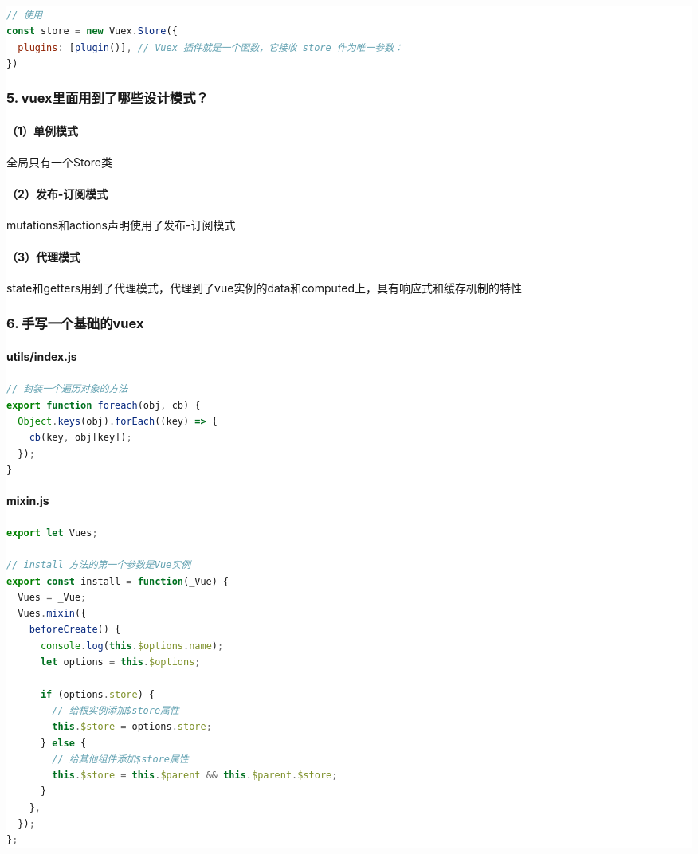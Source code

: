 ```javascript
// 使用
const store = new Vuex.Store({
  plugins: [plugin()], // Vuex 插件就是一个函数，它接收 store 作为唯一参数：
})
```

### 5. vuex里面用到了哪些设计模式？
#### （1）单例模式
全局只有一个Store类

#### （2）发布-订阅模式
mutations和actions声明使用了发布-订阅模式

#### （3）代理模式
state和getters用到了代理模式，代理到了vue实例的data和computed上，具有响应式和缓存机制的特性

### 6. 手写一个基础的vuex

#### utils/index.js
```javascript
// 封装一个遍历对象的方法
export function foreach(obj, cb) {
  Object.keys(obj).forEach((key) => {
    cb(key, obj[key]);
  });
}
```

#### mixin.js
```javascript
export let Vues;

// install 方法的第一个参数是Vue实例
export const install = function(_Vue) {
  Vues = _Vue;
  Vues.mixin({
    beforeCreate() {
      console.log(this.$options.name);
      let options = this.$options;

      if (options.store) {
        // 给根实例添加$store属性
        this.$store = options.store;
      } else {
        // 给其他组件添加$store属性
        this.$store = this.$parent && this.$parent.$store;
      }
    },
  });
};
```
